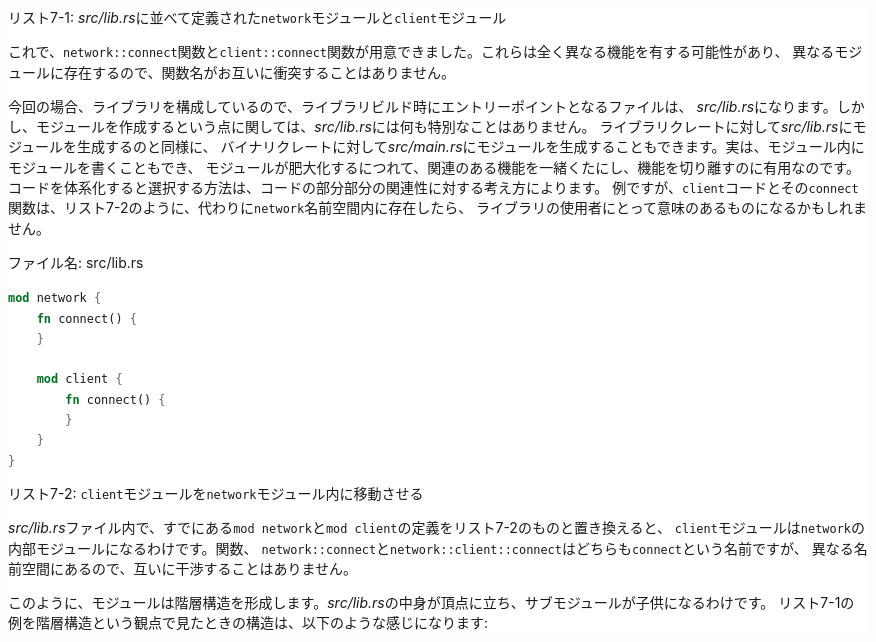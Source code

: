<span class="caption">リスト7-1: *src/lib.rs*に並べて定義された`network`モジュールと`client`モジュール</span>





これで、`network::connect`関数と`client::connect`関数が用意できました。これらは全く異なる機能を有する可能性があり、
異なるモジュールに存在するので、関数名がお互いに衝突することはありません。













今回の場合、ライブラリを構成しているので、ライブラリビルド時にエントリーポイントとなるファイルは、
*src/lib.rs*になります。しかし、モジュールを作成するという点に関しては、*src/lib.rs*には何も特別なことはありません。
ライブラリクレートに対して*src/lib.rs*にモジュールを生成するのと同様に、
バイナリクレートに対して*src/main.rs*にモジュールを生成することもできます。実は、モジュール内にモジュールを書くこともでき、
モジュールが肥大化するにつれて、関連のある機能を一緒くたにし、機能を切り離すのに有用なのです。
コードを体系化すると選択する方法は、コードの部分部分の関連性に対する考え方によります。
例ですが、`client`コードとその`connect`関数は、リスト7-2のように、代わりに`network`名前空間内に存在したら、
ライブラリの使用者にとって意味のあるものになるかもしれません。



<span class="filename">ファイル名: src/lib.rs</span>

```rust
mod network {
    fn connect() {
    }

    mod client {
        fn connect() {
        }
    }
}
```




<span class="caption">リスト7-2: `client`モジュールを`network`モジュール内に移動させる</span>







*src/lib.rs*ファイル内で、すでにある`mod network`と`mod client`の定義をリスト7-2のものと置き換えると、
`client`モジュールは`network`の内部モジュールになるわけです。関数、
`network::connect`と`network::client::connect`はどちらも`connect`という名前ですが、
異なる名前空間にあるので、互いに干渉することはありません。






このように、モジュールは階層構造を形成します。*src/lib.rs*の中身が頂点に立ち、サブモジュールが子供になるわけです。
リスト7-1の例を階層構造という観点で見たときの構造は、以下のような感じになります:
